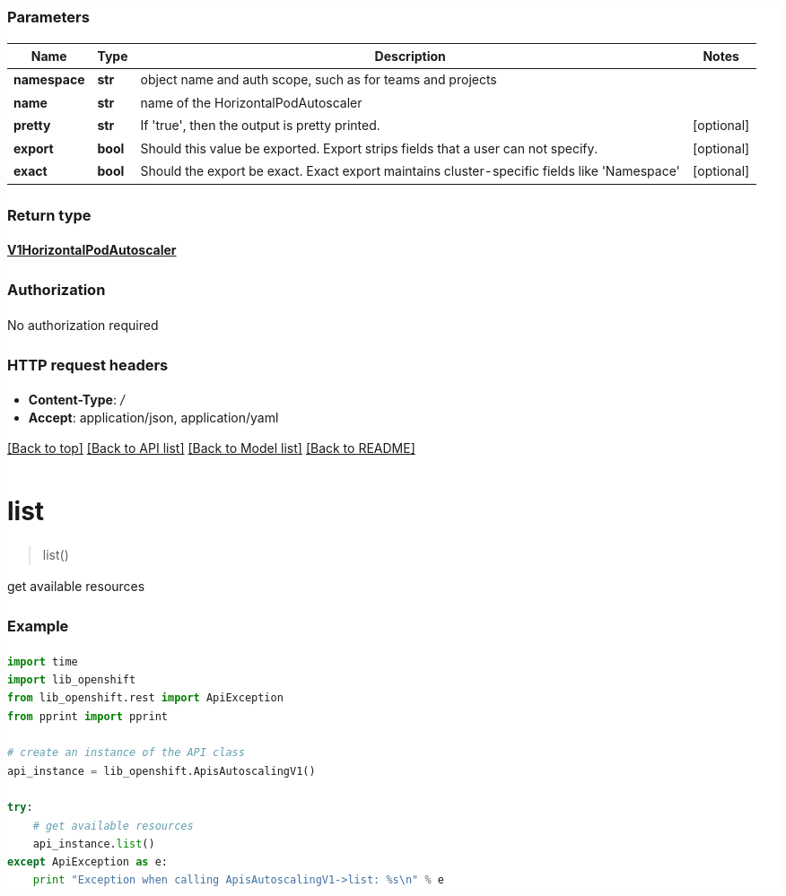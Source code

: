 ```python
```

### Parameters

Name | Type | Description  | Notes
------------- | ------------- | ------------- | -------------
 **namespace** | **str**| object name and auth scope, such as for teams and projects | 
 **name** | **str**| name of the HorizontalPodAutoscaler | 
 **pretty** | **str**| If &#39;true&#39;, then the output is pretty printed. | [optional] 
 **export** | **bool**| Should this value be exported.  Export strips fields that a user can not specify. | [optional] 
 **exact** | **bool**| Should the export be exact.  Exact export maintains cluster-specific fields like &#39;Namespace&#39; | [optional] 

### Return type

[**V1HorizontalPodAutoscaler**](V1HorizontalPodAutoscaler.md)

### Authorization

No authorization required

### HTTP request headers

 - **Content-Type**: */*
 - **Accept**: application/json, application/yaml

[[Back to top]](#) [[Back to API list]](../README.md#documentation-for-api-endpoints) [[Back to Model list]](../README.md#documentation-for-models) [[Back to README]](../README.md)

# **list**
> list()

get available resources

### Example 
```python
import time
import lib_openshift
from lib_openshift.rest import ApiException
from pprint import pprint

# create an instance of the API class
api_instance = lib_openshift.ApisAutoscalingV1()

try: 
    # get available resources
    api_instance.list()
except ApiException as e:
    print "Exception when calling ApisAutoscalingV1->list: %s\n" % e
```
